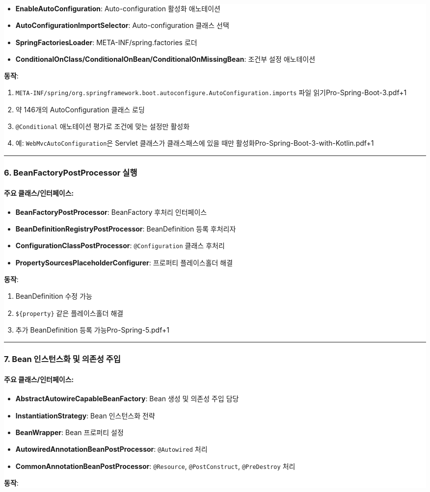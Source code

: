 - **EnableAutoConfiguration**: Auto-configuration 활성화 애노테이션
    
- **AutoConfigurationImportSelector**: Auto-configuration 클래스 선택
    
- **SpringFactoriesLoader**: META-INF/spring.factories 로더
    
- **ConditionalOnClass/ConditionalOnBean/ConditionalOnMissingBean**: 조건부 설정 애노테이션
    

**동작**:

1. `META-INF/spring/org.springframework.boot.autoconfigure.AutoConfiguration.imports` 파일 읽기Pro-Spring-Boot-3.pdf+1​
    
2. 약 146개의 AutoConfiguration 클래스 로딩
    
3. `@Conditional` 애노테이션 평가로 조건에 맞는 설정만 활성화
    
4. 예: `WebMvcAutoConfiguration`은 Servlet 클래스가 클래스패스에 있을 때만 활성화Pro-Spring-Boot-3-with-Kotlin.pdf+1​
    

---

### 6. **BeanFactoryPostProcessor 실행**

#### 주요 클래스/인터페이스:

- **BeanFactoryPostProcessor**: BeanFactory 후처리 인터페이스
    
- **BeanDefinitionRegistryPostProcessor**: BeanDefinition 등록 후처리자
    
- **ConfigurationClassPostProcessor**: `@Configuration` 클래스 후처리
    
- **PropertySourcesPlaceholderConfigurer**: 프로퍼티 플레이스홀더 해결
    

**동작**:

1. BeanDefinition 수정 가능
    
2. `${property}` 같은 플레이스홀더 해결
    
3. 추가 BeanDefinition 등록 가능Pro-Spring-5.pdf+1​
    

---

### 7. **Bean 인스턴스화 및 의존성 주입**

#### 주요 클래스/인터페이스:

- **AbstractAutowireCapableBeanFactory**: Bean 생성 및 의존성 주입 담당
    
- **InstantiationStrategy**: Bean 인스턴스화 전략
    
- **BeanWrapper**: Bean 프로퍼티 설정
    
- **AutowiredAnnotationBeanPostProcessor**: `@Autowired` 처리
    
- **CommonAnnotationBeanPostProcessor**: `@Resource`, `@PostConstruct`, `@PreDestroy` 처리
    

**동작**:
